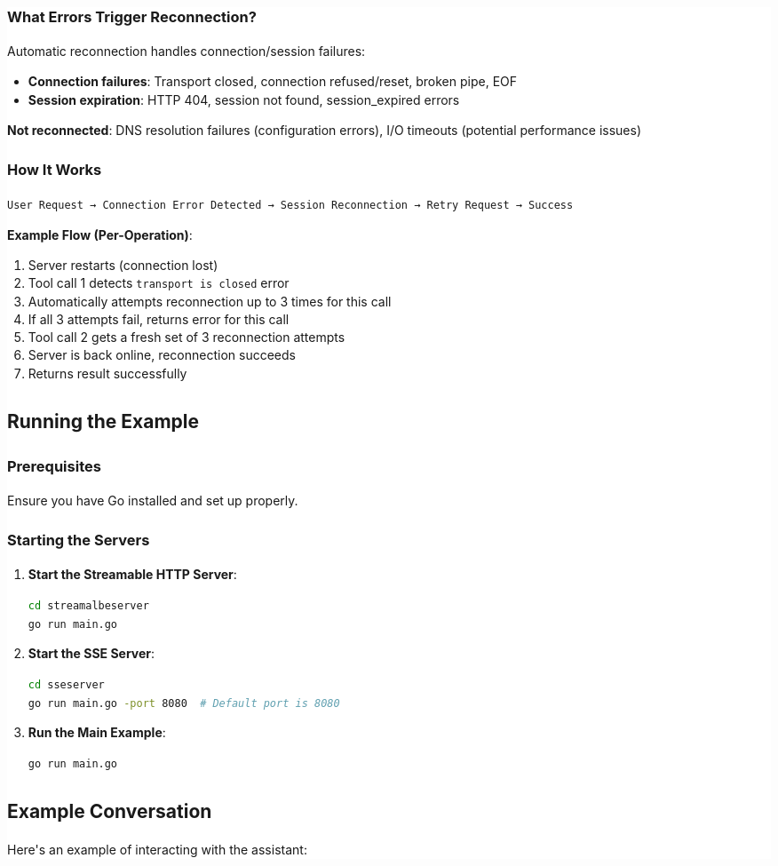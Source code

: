 ### What Errors Trigger Reconnection?

Automatic reconnection handles connection/session failures:

- **Connection failures**: Transport closed, connection refused/reset, broken pipe, EOF
- **Session expiration**: HTTP 404, session not found, session_expired errors

**Not reconnected**: DNS resolution failures (configuration errors), I/O timeouts (potential performance issues)

### How It Works

```
User Request → Connection Error Detected → Session Reconnection → Retry Request → Success
```

**Example Flow (Per-Operation)**:
1. Server restarts (connection lost)
2. Tool call 1 detects `transport is closed` error
3. Automatically attempts reconnection up to 3 times for this call
4. If all 3 attempts fail, returns error for this call
5. Tool call 2 gets a fresh set of 3 reconnection attempts
6. Server is back online, reconnection succeeds
7. Returns result successfully

## Running the Example

### Prerequisites

Ensure you have Go installed and set up properly.

### Starting the Servers

1. **Start the Streamable HTTP Server**:

   ```bash
   cd streamalbeserver
   go run main.go
   ```

2. **Start the SSE Server**:

   ```bash
   cd sseserver
   go run main.go -port 8080  # Default port is 8080
   ```

3. **Run the Main Example**:
   ```bash
   go run main.go
   ```

## Example Conversation

Here's an example of interacting with the assistant:
